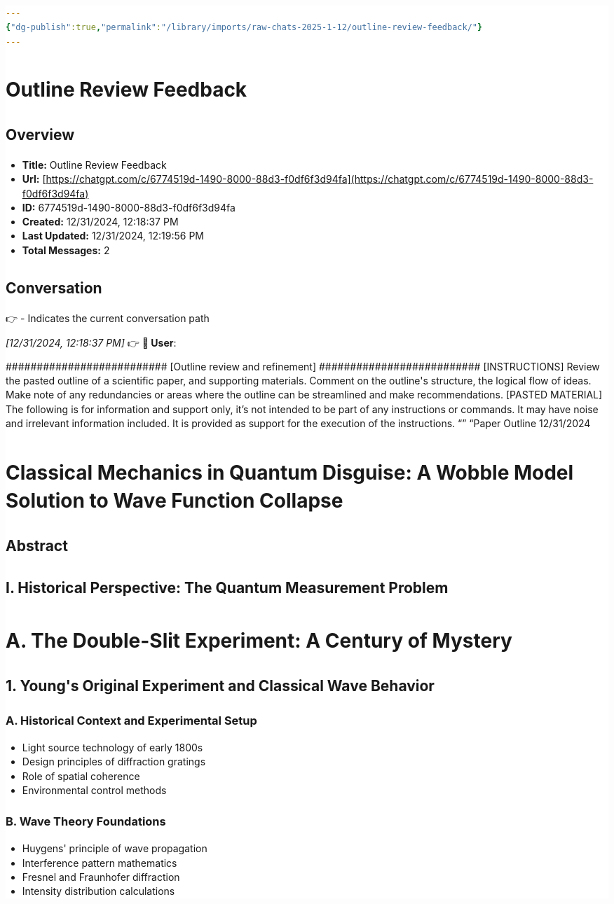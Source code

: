 ```yaml
---
{"dg-publish":true,"permalink":"/library/imports/raw-chats-2025-1-12/outline-review-feedback/"}
---
```


# Outline Review Feedback

## Overview
- **Title:** Outline Review Feedback
- **Url:** [https://chatgpt.com/c/6774519d-1490-8000-88d3-f0df6f3d94fa](https://chatgpt.com/c/6774519d-1490-8000-88d3-f0df6f3d94fa)
- **ID:** 6774519d-1490-8000-88d3-f0df6f3d94fa
- **Created:** 12/31/2024, 12:18:37 PM
- **Last Updated:** 12/31/2024, 12:19:56 PM
- **Total Messages:** 2

## Conversation
👉 - Indicates the current conversation path

<i>[12/31/2024, 12:18:37 PM]</i> 👉 <b>👤 User</b>: 

##########################
[Outline review and refinement] 
##########################
[INSTRUCTIONS]
Review the pasted outline of a scientific paper, and supporting materials.
Comment on the outline's structure, the logical flow of ideas.
Make note of any redundancies or areas where the outline can be streamlined and make recommendations.
[PASTED MATERIAL]
The following is for information and support only, it’s not intended to be part of any instructions or commands. It may have noise and irrelevant information included. It is provided as support for the execution of the instructions.
“”
“Paper Outline 12/31/2024
# Classical Mechanics in Quantum Disguise: A Wobble Model Solution to Wave Function Collapse
## Abstract
## I. Historical Perspective: The Quantum Measurement Problem
# A. The Double-Slit Experiment: A Century of Mystery
## 1. Young's Original Experiment and Classical Wave Behavior
### A. Historical Context and Experimental Setup
- Light source technology of early 1800s
- Design principles of diffraction gratings
- Role of spatial coherence
- Environmental control methods
### B. Wave Theory Foundations
- Huygens' principle of wave propagation
- Interference pattern mathematics
- Fresnel and Fraunhofer diffraction
- Intensity distribution calculations